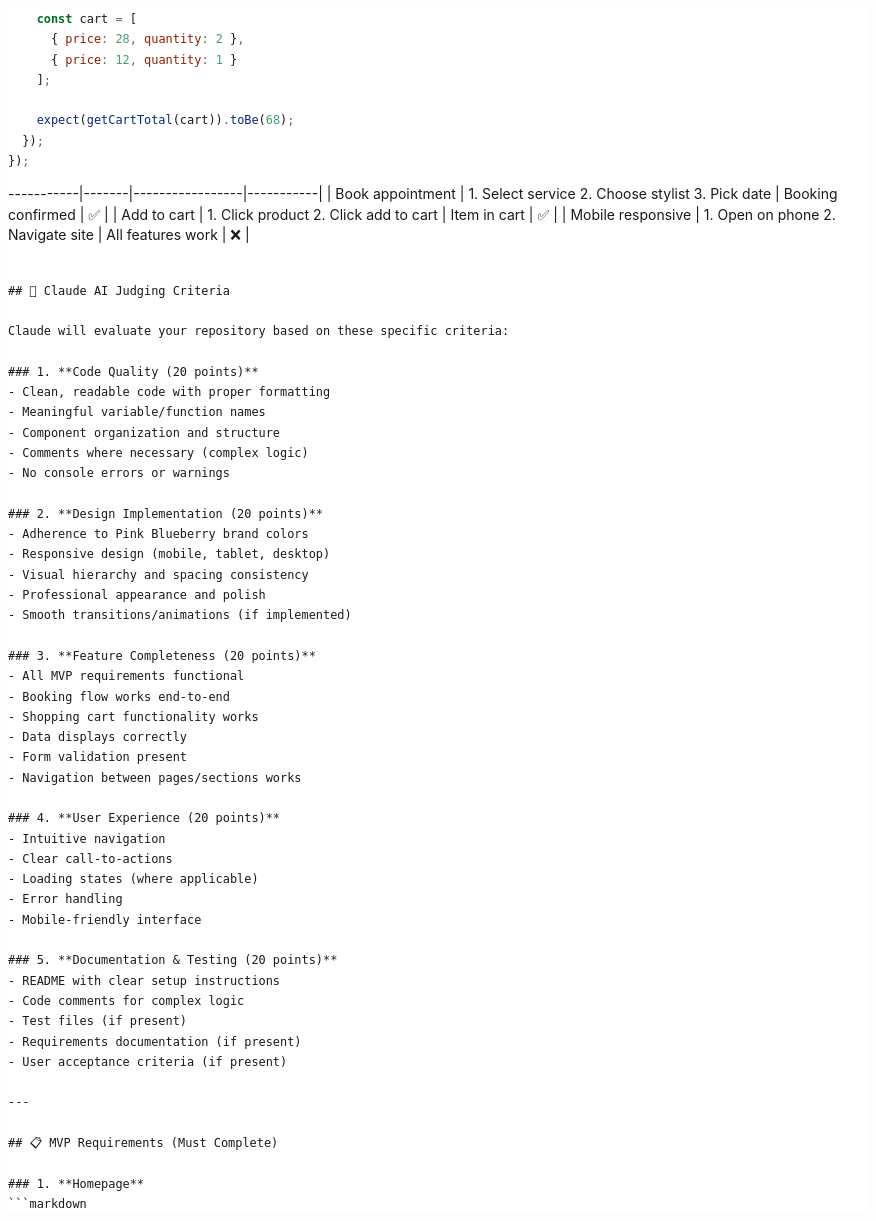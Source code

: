 ```javascript
    const cart = [
      { price: 28, quantity: 2 },
      { price: 12, quantity: 1 }
    ];
    
    expect(getCartTotal(cart)).toBe(68);
  });
});
```

-----------|-------|-----------------|-----------|
| Book appointment | 1. Select service 2. Choose stylist 3. Pick date | Booking confirmed | ✅ |
| Add to cart | 1. Click product 2. Click add to cart | Item in cart | ✅ |
| Mobile responsive | 1. Open on phone 2. Navigate site | All features work | ❌ |
```

## 🤖 Claude AI Judging Criteria

Claude will evaluate your repository based on these specific criteria:

### 1. **Code Quality (20 points)**
- Clean, readable code with proper formatting
- Meaningful variable/function names
- Component organization and structure
- Comments where necessary (complex logic)
- No console errors or warnings

### 2. **Design Implementation (20 points)**
- Adherence to Pink Blueberry brand colors
- Responsive design (mobile, tablet, desktop)
- Visual hierarchy and spacing consistency
- Professional appearance and polish
- Smooth transitions/animations (if implemented)

### 3. **Feature Completeness (20 points)**
- All MVP requirements functional
- Booking flow works end-to-end
- Shopping cart functionality works
- Data displays correctly
- Form validation present
- Navigation between pages/sections works

### 4. **User Experience (20 points)**
- Intuitive navigation
- Clear call-to-actions
- Loading states (where applicable)
- Error handling
- Mobile-friendly interface

### 5. **Documentation & Testing (20 points)**
- README with clear setup instructions
- Code comments for complex logic
- Test files (if present)
- Requirements documentation (if present)
- User acceptance criteria (if present)

---

## 📋 MVP Requirements (Must Complete)

### 1. **Homepage**
```markdown
```